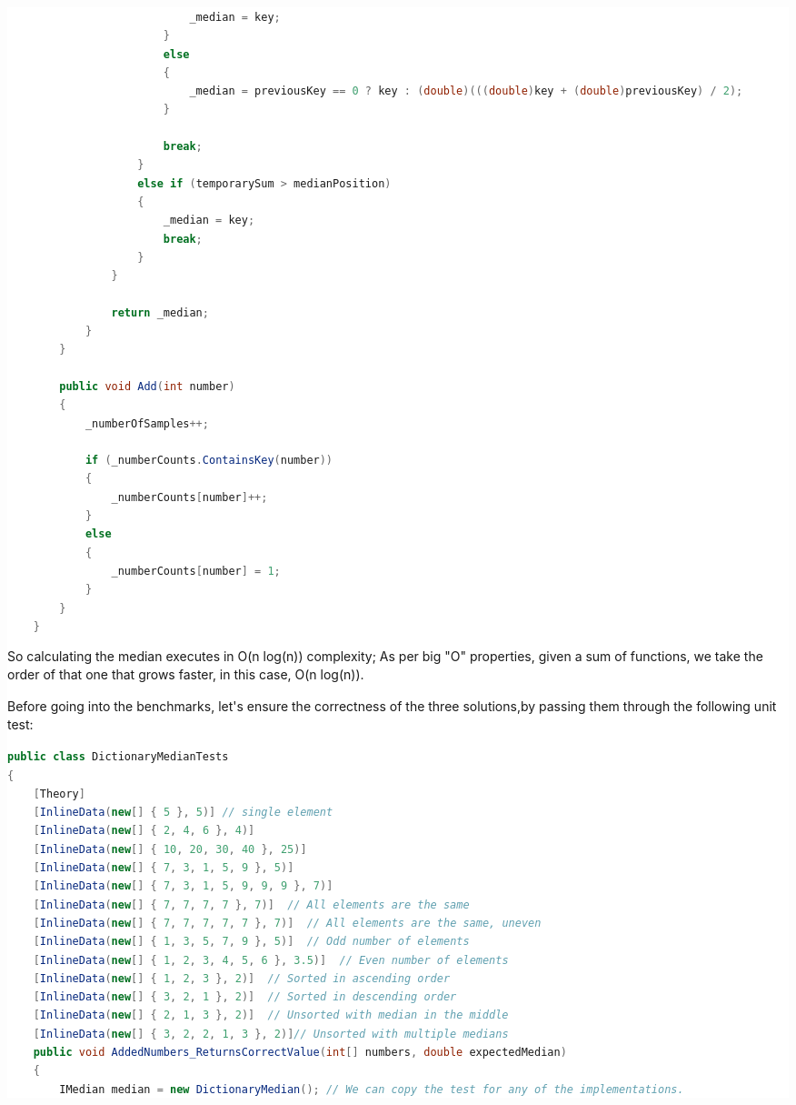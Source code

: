 ```csharp
                            _median = key;
                        }
                        else
                        {
                            _median = previousKey == 0 ? key : (double)(((double)key + (double)previousKey) / 2);
                        }

                        break;
                    }
                    else if (temporarySum > medianPosition)
                    {
                        _median = key;
                        break;
                    }
                }

                return _median;
            }
        }

        public void Add(int number)
        {
            _numberOfSamples++;

            if (_numberCounts.ContainsKey(number))
            {
                _numberCounts[number]++;
            }
            else
            {
                _numberCounts[number] = 1;
            }       
        }
    }
```
So calculating the median executes in O(n log(n)) complexity; As per big "O" properties, given a sum of functions, we take the order of that one that grows faster, in this case, O(n log(n)).

Before going into the benchmarks, let's ensure the correctness of the three solutions,by passing them through the following unit test:

```csharp
public class DictionaryMedianTests
{
    [Theory]
    [InlineData(new[] { 5 }, 5)] // single element
    [InlineData(new[] { 2, 4, 6 }, 4)]
    [InlineData(new[] { 10, 20, 30, 40 }, 25)]
    [InlineData(new[] { 7, 3, 1, 5, 9 }, 5)]
    [InlineData(new[] { 7, 3, 1, 5, 9, 9, 9 }, 7)]
    [InlineData(new[] { 7, 7, 7, 7 }, 7)]  // All elements are the same
    [InlineData(new[] { 7, 7, 7, 7, 7 }, 7)]  // All elements are the same, uneven
    [InlineData(new[] { 1, 3, 5, 7, 9 }, 5)]  // Odd number of elements
    [InlineData(new[] { 1, 2, 3, 4, 5, 6 }, 3.5)]  // Even number of elements
    [InlineData(new[] { 1, 2, 3 }, 2)]  // Sorted in ascending order
    [InlineData(new[] { 3, 2, 1 }, 2)]  // Sorted in descending order
    [InlineData(new[] { 2, 1, 3 }, 2)]  // Unsorted with median in the middle
    [InlineData(new[] { 3, 2, 2, 1, 3 }, 2)]// Unsorted with multiple medians
    public void AddedNumbers_ReturnsCorrectValue(int[] numbers, double expectedMedian)
    {
        IMedian median = new DictionaryMedian(); // We can copy the test for any of the implementations.

```